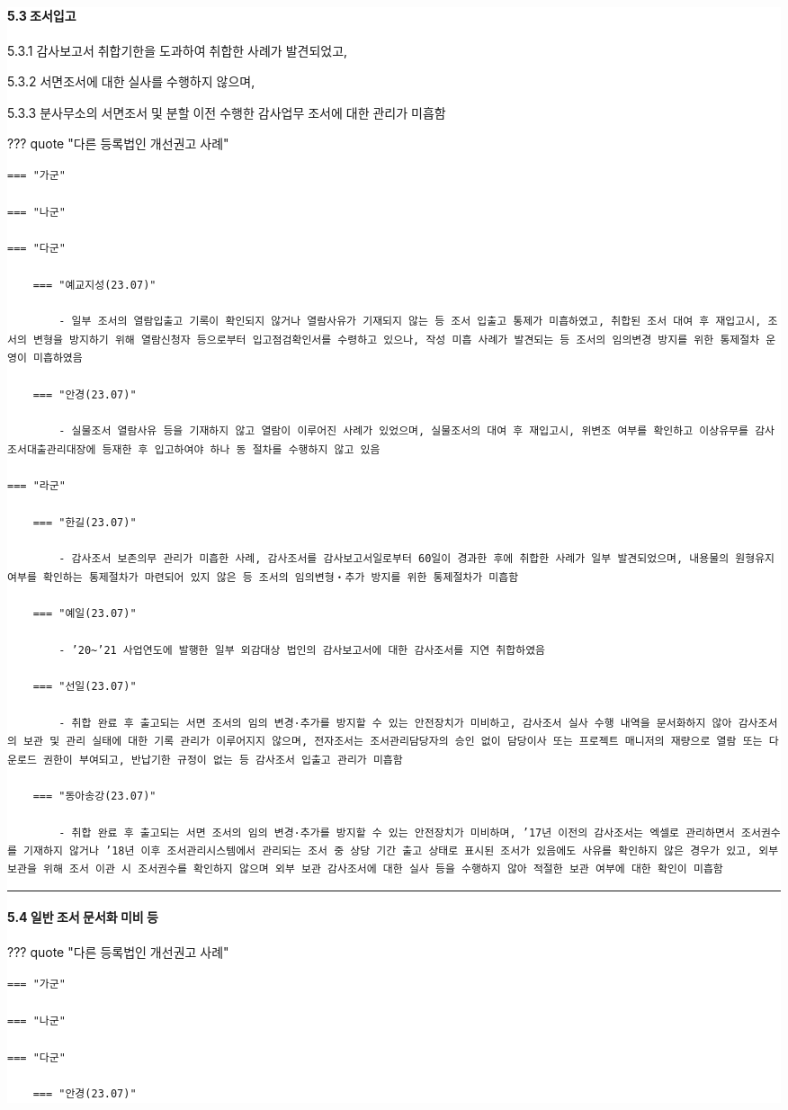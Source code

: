 #### 5.3 조서입고

5.3.1 감사보고서 취합기한을 도과하여 취합한 사례가 발견되었고,

5.3.2 서면조서에 대한 실사를 수행하지 않으며, 

5.3.3 분사무소의 서면조서 및 분할 이전 수행한 감사업무 조서에 대한 관리가 미흡함

??? quote "다른 등록법인 개선권고 사례"

    === "가군"

    === "나군"

    === "다군"

        === "예교지성(23.07)"

            - 일부 조서의 열람입출고 기록이 확인되지 않거나 열람사유가 기재되지 않는 등 조서 입출고 통제가 미흡하였고, 취합된 조서 대여 후 재입고시, 조서의 변형을 방지하기 위해 열람신청자 등으로부터 입고점검확인서를 수령하고 있으나, 작성 미흡 사례가 발견되는 등 조서의 임의변경 방지를 위한 통제절차 운영이 미흡하였음

        === "안경(23.07)"

            - 실물조서 열람사유 등을 기재하지 않고 열람이 이루어진 사례가 있었으며, 실물조서의 대여 후 재입고시, 위변조 여부를 확인하고 이상유무를 감사조서대출관리대장에 등재한 후 입고하여야 하나 동 절차를 수행하지 않고 있음
        
    === "라군"
    
        === "한길(23.07)"  
    
            - 감사조서 보존의무 관리가 미흡한 사례, 감사조서를 감사보고서일로부터 60일이 경과한 후에 취합한 사례가 일부 발견되었으며, 내용물의 원형유지 여부를 확인하는 통제절차가 마련되어 있지 않은 등 조서의 임의변형‧추가 방지를 위한 통제절차가 미흡함
        
        === "예일(23.07)"  
    
            - ’20~’21 사업연도에 발행한 일부 외감대상 법인의 감사보고서에 대한 감사조서를 지연 취합하였음

        === "선일(23.07)"

            - 취합 완료 후 출고되는 서면 조서의 임의 변경·추가를 방지할 수 있는 안전장치가 미비하고, 감사조서 실사 수행 내역을 문서화하지 않아 감사조서의 보관 및 관리 실태에 대한 기록 관리가 이루어지지 않으며, 전자조서는 조서관리담당자의 승인 없이 담당이사 또는 프로젝트 매니저의 재량으로 열람 또는 다운로드 권한이 부여되고, 반납기한 규정이 없는 등 감사조서 입출고 관리가 미흡함
        
        === "동아송강(23.07)"

            - 취합 완료 후 출고되는 서면 조서의 임의 변경·추가를 방지할 수 있는 안전장치가 미비하며, ’17년 이전의 감사조서는 엑셀로 관리하면서 조서권수를 기재하지 않거나 ’18년 이후 조서관리시스템에서 관리되는 조서 중 상당 기간 출고 상태로 표시된 조서가 있음에도 사유를 확인하지 않은 경우가 있고, 외부 보관을 위해 조서 이관 시 조서권수를 확인하지 않으며 외부 보관 감사조서에 대한 실사 등을 수행하지 않아 적절한 보관 여부에 대한 확인이 미흡함

---

#### 5.4 일반 조서 문서화 미비 등

??? quote "다른 등록법인 개선권고 사례"
   
    === "가군"

    === "나군"

    === "다군"
    
        === "안경(23.07)"
